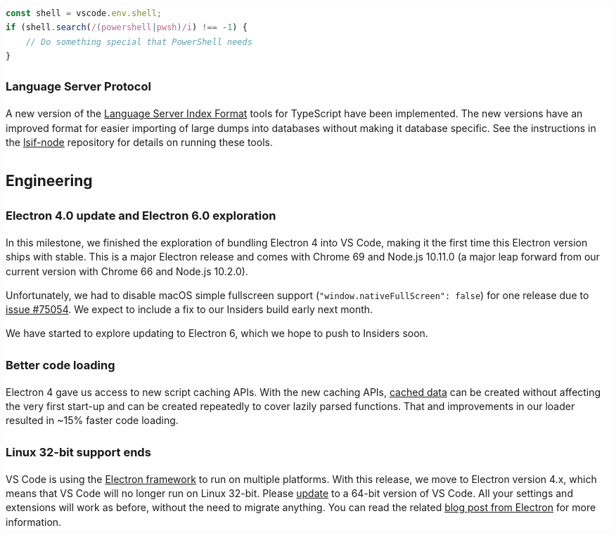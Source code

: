 ```ts
const shell = vscode.env.shell;
if (shell.search(/(powershell|pwsh)/i) !== -1) {
	// Do something special that PowerShell needs
}
```

### Language Server Protocol

A new version of the
[Language Server Index Format](https://github.com/microsoft/language-server-protocol/blob/main/indexFormat/specification.md)
tools for TypeScript have been implemented. The new versions have an improved
format for easier importing of large dumps into databases without making it
database specific. See the instructions in the
[lsif-node](https://github.com/microsoft/lsif-node/blob/main/README.md)
repository for details on running these tools.

## Engineering

### Electron 4.0 update and Electron 6.0 exploration

In this milestone, we finished the exploration of bundling Electron 4 into VS
Code, making it the first time this Electron version ships with stable. This is
a major Electron release and comes with Chrome 69 and Node.js 10.11.0 (a major
leap forward from our current version with Chrome 66 and Node.js 10.2.0).

Unfortunately, we had to disable macOS simple fullscreen support
(`"window.nativeFullScreen": false`) for one release due to
[issue #75054](https://github.com/microsoft/vscode/issues/75054). We expect to
include a fix to our Insiders build early next month.

We have started to explore updating to Electron 6, which we hope to push to
Insiders soon.

### Better code loading

Electron 4 gave us access to new script caching APIs. With the new caching APIs,
[cached data](https://v8.dev/blog/code-caching) can be created without affecting
the very first start-up and can be created repeatedly to cover lazily parsed
functions. That and improvements in our loader resulted in ~15% faster code
loading.

### Linux 32-bit support ends

VS Code is using the [Electron framework](https://electronjs.org/) to run on
multiple platforms. With this release, we move to Electron version 4.x, which
means that VS Code will no longer run on Linux 32-bit. Please
[update](https://code.visualstudio.com/download) to a 64-bit version of VS Code.
All your settings and extensions will work as before, without the need to
migrate anything. You can read the related
[blog post from Electron](https://electronjs.org/blog/linux-32bit-support) for
more information.
